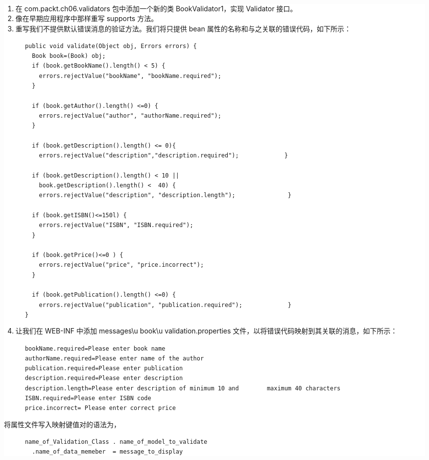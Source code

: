1.  在 com.packt.ch06.validators 包中添加一个新的类 BookValidator1，实现 Validator 接口。
2.  像在早期应用程序中那样重写 supports 方法。
3.  重写我们不提供默认错误消息的验证方法。我们将只提供 bean 属性的名称和与之关联的错误代码，如下所示：

```
      public void validate(Object obj, Errors errors) { 
        Book book=(Book) obj; 
        if (book.getBookName().length() < 5) { 
          errors.rejectValue("bookName", "bookName.required"); 
        } 

        if (book.getAuthor().length() <=0) { 
          errors.rejectValue("author", "authorName.required");           
        } 

        if (book.getDescription().length() <= 0){ 
          errors.rejectValue("description","description.required");             } 

        if (book.getDescription().length() < 10 ||   
          book.getDescription().length() <  40) { 
          errors.rejectValue("description", "description.length");               } 

        if (book.getISBN()<=150l) { 
          errors.rejectValue("ISBN", "ISBN.required"); 
        } 

        if (book.getPrice()<=0 ) { 
          errors.rejectValue("price", "price.incorrect"); 
        } 

        if (book.getPublication().length() <=0) { 
          errors.rejectValue("publication", "publication.required");             } 
      } 

```

4.  让我们在 WEB-INF 中添加 messages\u book\u validation.properties 文件，以将错误代码映射到其关联的消息，如下所示：

```
      bookName.required=Please enter book name 
      authorName.required=Please enter name of the author 
      publication.required=Please enter publication 
      description.required=Please enter description 
      description.length=Please enter description of minimum 10 and        maximum 40 characters 
      ISBN.required=Please enter ISBN code 
      price.incorrect= Please enter correct price 

```

将属性文件写入映射键值对的语法为，

```
      name_of_Validation_Class . name_of_model_to_validate   
        .name_of_data_memeber  = message_to_display 

```
